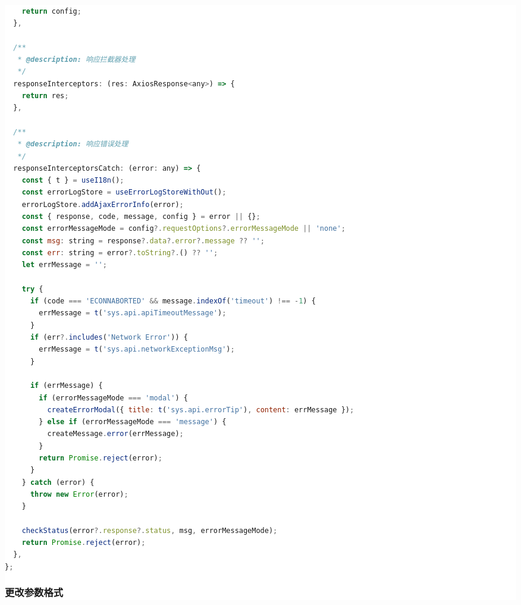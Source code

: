 ```js
    return config;
  },

  /**
   * @description: 响应拦截器处理
   */
  responseInterceptors: (res: AxiosResponse<any>) => {
    return res;
  },

  /**
   * @description: 响应错误处理
   */
  responseInterceptorsCatch: (error: any) => {
    const { t } = useI18n();
    const errorLogStore = useErrorLogStoreWithOut();
    errorLogStore.addAjaxErrorInfo(error);
    const { response, code, message, config } = error || {};
    const errorMessageMode = config?.requestOptions?.errorMessageMode || 'none';
    const msg: string = response?.data?.error?.message ?? '';
    const err: string = error?.toString?.() ?? '';
    let errMessage = '';

    try {
      if (code === 'ECONNABORTED' && message.indexOf('timeout') !== -1) {
        errMessage = t('sys.api.apiTimeoutMessage');
      }
      if (err?.includes('Network Error')) {
        errMessage = t('sys.api.networkExceptionMsg');
      }

      if (errMessage) {
        if (errorMessageMode === 'modal') {
          createErrorModal({ title: t('sys.api.errorTip'), content: errMessage });
        } else if (errorMessageMode === 'message') {
          createMessage.error(errMessage);
        }
        return Promise.reject(error);
      }
    } catch (error) {
      throw new Error(error);
    }

    checkStatus(error?.response?.status, msg, errorMessageMode);
    return Promise.reject(error);
  },
};
```

### 更改参数格式
